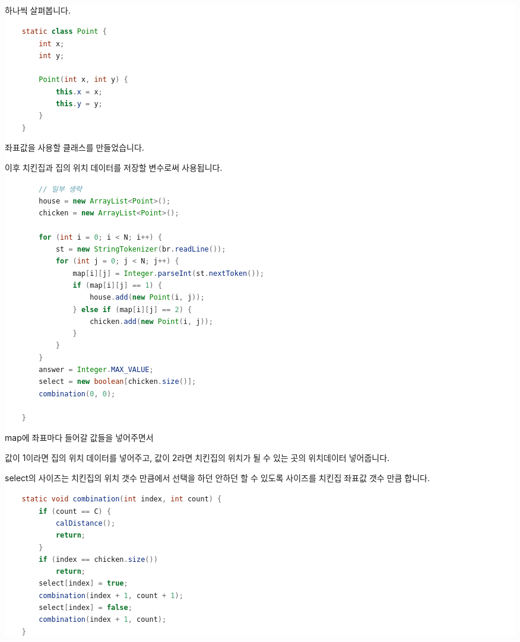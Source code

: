 하나씩 살펴봅니다.

```java
	static class Point {
		int x;
		int y;

		Point(int x, int y) {
			this.x = x;
			this.y = y;
		}
	}
```
좌표값을 사용할 클래스를 만들었습니다. 

이후 치킨집과 집의 위치 데이터를 저장할 변수로써 사용됩니다.


```java
		// 일부 생략
		house = new ArrayList<Point>();
		chicken = new ArrayList<Point>();

		for (int i = 0; i < N; i++) {
			st = new StringTokenizer(br.readLine());
			for (int j = 0; j < N; j++) {
				map[i][j] = Integer.parseInt(st.nextToken());
				if (map[i][j] == 1) {
					house.add(new Point(i, j));
				} else if (map[i][j] == 2) {
					chicken.add(new Point(i, j));
				}
			}
		}
		answer = Integer.MAX_VALUE;
		select = new boolean[chicken.size()];
		combination(0, 0);
		
	}
```

map에 좌표마다 들어갈 값들을 넣어주면서 

값이 1이라면 집의 위치 데이터를 넣어주고, 값이 2라면 치킨집의 위치가 될 수 있는 곳의 위치데이터 넣어줍니다.

select의 사이즈는 치킨집의 위치 갯수 만큼에서 선택을 하던 안하던 할 수 있도록 사이즈를 치킨집 좌표값 갯수 만큼 합니다.

```java
	static void combination(int index, int count) {
		if (count == C) {
			calDistance();
			return;
		}
		if (index == chicken.size())
			return;
		select[index] = true;
		combination(index + 1, count + 1);
		select[index] = false;
		combination(index + 1, count);
	}

```
